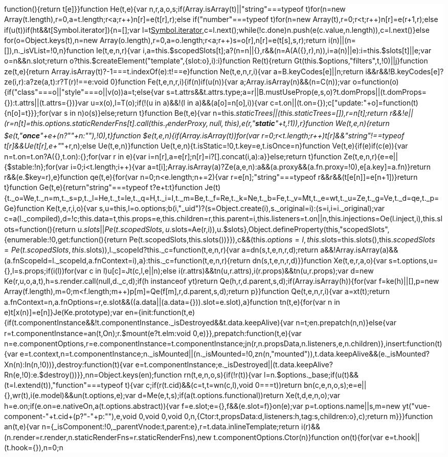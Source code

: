 function(){return t[e]}}function He(t,e){var n,r,a,o,s;if(Array.isArray(t)||"string"===typeof t)for(n=new
Array(t.length),r=0,a=t.length;r<a;r++)n[r]=e(t[r],r);else if("number"===typeof t)for(n=new Array(t),r=0;r<t;r++)n[r]=e(r+1,r);else if(u(t))if(ht&&t[Symbol.iterator]){n=[];var l=t[Symbol.iterator](),c=l.next();while(!c.done)n.push(e(c.value,n.length)),c=l.next()}else for(o=Object.keys(t),n=new Array(o.length),r=0,a=o.length;r<a;r++)s=o[r],n[r]=e(t[s],s,r);return i(n)||(n=[]),n._isVList=!0,n}function Ie(t,e,n,r){var i,a=this.$scopedSlots[t];a?(n=n||{},r&&(n=A(A({},r),n)),i=a(n)||e):i=this.$slots[t]||e;var o=n&&n.slot;return o?this.$createElement("template",{slot:o},i):i}function Re(t){return Gt(this.$options,"filters",t,!0)||j}function ze(t,e){return Array.isArray(t)?-1===t.indexOf(e):t!==e}function Ne(t,e,n,r,i){var a=B.keyCodes[e]||n;return i&&r&&!B.keyCodes[e]?ze(i,r):a?ze(a,t):r?T(r)!==e:void 0}function Fe(t,e,n,r,i){if(n)if(u(n)){var a;Array.isArray(n)&&(n=C(n));var o=function(o){if("class"===o||"style"===o||v(o))a=t;else{var s=t.attrs&&t.attrs.type;a=r||B.mustUseProp(e,s,o)?t.domProps||(t.domProps={}):t.attrs||(t.attrs={})}var u=x(o),l=T(o);if(!(u in a)&&!(l in a)&&(a[o]=n[o],i)){var c=t.on||(t.on={});c["update:"+o]=function(t){n[o]=t}}};for(var s in n)o(s)}else;return t}function Be(t,e){var n=this._staticTrees||(this._staticTrees=[]),r=n[t];return r&&!e||(r=n[t]=this.$options.staticRenderFns[t].call(this._renderProxy,null,this),$e(r,"__static__"+t,!1)),r}function We(t,e,n){return $e(t,"__once__"+e+(n?"_"+n:""),!0),t}function $e(t,e,n){if(Array.isArray(t))for(var r=0;r<t.length;r++)t[r]&&"string"!==typeof t[r]&&Ue(t[r],e+"_"+r,n);else Ue(t,e,n)}function Ue(t,e,n){t.isStatic=!0,t.key=e,t.isOnce=n}function Ve(t,e){if(e)if(c(e)){var n=t.on=t.on?A({},t.on):{};for(var r in e){var i=n[r],a=e[r];n[r]=i?[].concat(i,a):a}}else;return t}function Ze(t,e,n,r){e=e||{$stable:!n};for(var i=0;i<t.length;i++){var a=t[i];Array.isArray(a)?Ze(a,e,n):a&&(a.proxy&&(a.fn.proxy=!0),e[a.key]=a.fn)}return r&&(e.$key=r),e}function qe(t,e){for(var n=0;n<e.length;n+=2){var r=e[n];"string"===typeof r&&r&&(t[e[n]]=e[n+1])}return t}function Ge(t,e){return"string"===typeof t?e+t:t}function Je(t){t._o=We,t._n=m,t._s=p,t._l=He,t._t=Ie,t._q=H,t._i=I,t._m=Be,t._f=Re,t._k=Ne,t._b=Fe,t._v=Mt,t._e=wt,t._u=Ze,t._g=Ve,t._d=qe,t._p=Ge}function Ke(t,e,r,i,o){var s,u=this,l=o.options;b(i,"_uid")?(s=Object.create(i),s._original=i):(s=i,i=i._original);var c=a(l._compiled),d=!c;this.data=t,this.props=e,this.children=r,this.parent=i,this.listeners=t.on||n,this.injections=Oe(l.inject,i),this.slots=function(){return u.$slots||Pe(t.scopedSlots,u.$slots=Ae(r,i)),u.$slots},Object.defineProperty(this,"scopedSlots",{enumerable:!0,get:function(){return Pe(t.scopedSlots,this.slots())}}),c&&(this.$options=l,this.$slots=this.slots(),this.$scopedSlots=Pe(t.scopedSlots,this.$slots)),l._scopeId?this._c=function(t,e,n,r){var a=dn(s,t,e,n,r,d);return a&&!Array.isArray(a)&&(a.fnScopeId=l._scopeId,a.fnContext=i),a}:this._c=function(t,e,n,r){return dn(s,t,e,n,r,d)}}function Xe(t,e,r,a,o){var s=t.options,u={},l=s.props;if(i(l))for(var c in l)u[c]=Jt(c,l,e||n);else i(r.attrs)&&tn(u,r.attrs),i(r.props)&&tn(u,r.props);var d=new Ke(r,u,o,a,t),h=s.render.call(null,d._c,d);if(h instanceof yt)return Qe(h,r,d.parent,s,d);if(Array.isArray(h)){for(var f=ke(h)||[],p=new Array(f.length),m=0;m<f.length;m++)p[m]=Qe(f[m],r,d.parent,s,d);return p}}function Qe(t,e,n,r,i){var a=xt(t);return a.fnContext=n,a.fnOptions=r,e.slot&&((a.data||(a.data={})).slot=e.slot),a}function tn(t,e){for(var n in e)t[x(n)]=e[n]}Je(Ke.prototype);var en={init:function(t,e){if(t.componentInstance&&!t.componentInstance._isDestroyed&&t.data.keepAlive){var n=t;en.prepatch(n,n)}else{var r=t.componentInstance=an(t,On);r.$mount(e?t.elm:void 0,e)}},prepatch:function(t,e){var n=e.componentOptions,r=e.componentInstance=t.componentInstance;jn(r,n.propsData,n.listeners,e,n.children)},insert:function(t){var e=t.context,n=t.componentInstance;n._isMounted||(n._isMounted=!0,zn(n,"mounted")),t.data.keepAlive&&(e._isMounted?Xn(n):In(n,!0))},destroy:function(t){var e=t.componentInstance;e._isDestroyed||(t.data.keepAlive?Rn(e,!0):e.$destroy())}},nn=Object.keys(en);function rn(t,e,n,o,s){if(!r(t)){var l=n.$options._base;if(u(t)&&(t=l.extend(t)),"function"===typeof t){var c;if(r(t.cid)&&(c=t,t=wn(c,l),void 0===t))return bn(c,e,n,o,s);e=e||{},wr(t),i(e.model)&&un(t.options,e);var d=Me(e,t,s);if(a(t.options.functional))return Xe(t,d,e,n,o);var h=e.on;if(e.on=e.nativeOn,a(t.options.abstract)){var f=e.slot;e={},f&&(e.slot=f)}on(e);var p=t.options.name||s,m=new yt("vue-component-"+t.cid+(p?"-"+p:""),e,void 0,void 0,void 0,n,{Ctor:t,propsData:d,listeners:h,tag:s,children:o},c);return m}}}function an(t,e){var n={_isComponent:!0,_parentVnode:t,parent:e},r=t.data.inlineTemplate;return i(r)&&(n.render=r.render,n.staticRenderFns=r.staticRenderFns),new t.componentOptions.Ctor(n)}function on(t){for(var e=t.hook||(t.hook={}),n=0;n